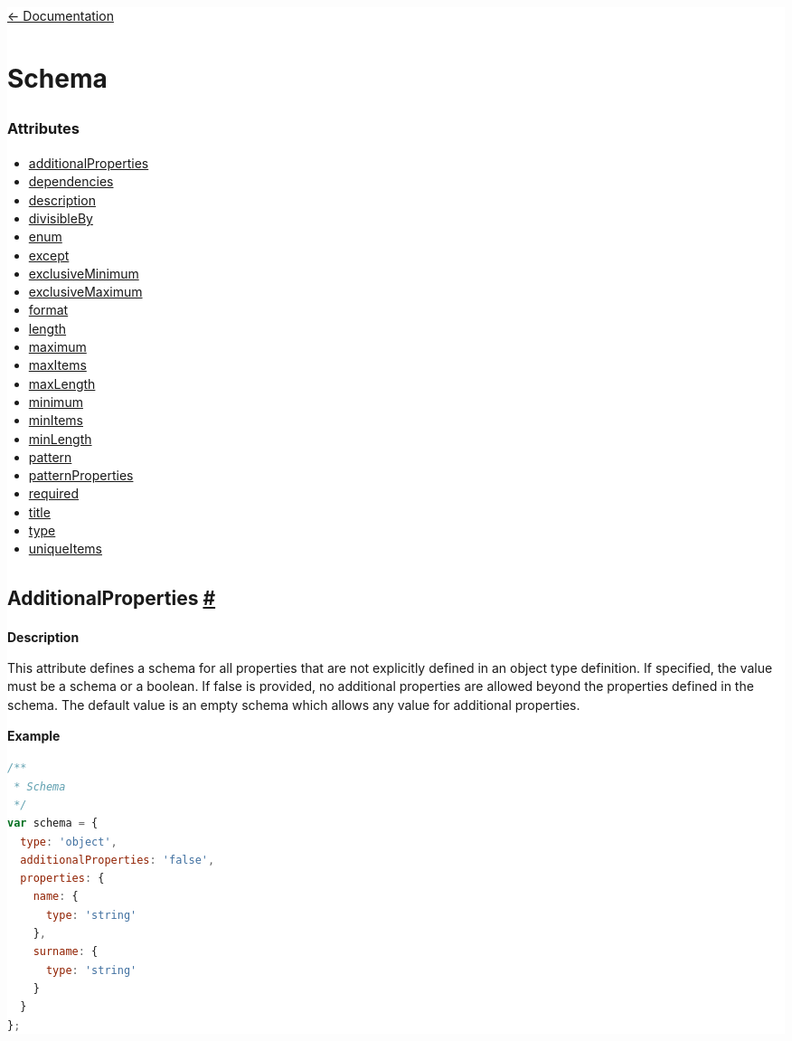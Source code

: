 [← Documentation](https://github.com/Baggz/Amanda/tree/master/docs/README.md)

<a name="schema"></a>
# Schema

### Attributes

* [additionalProperties](#additionalProperties)
* [dependencies](#dependencies)
* [description](#description)
* [divisibleBy](#divisibleBy)
* [enum](#enum)
* [except](#except)
* [exclusiveMinimum](#exclusiveMinimum)
* [exclusiveMaximum](#exclusiveMaximum)
* [format](#format)
* [length](#length)
* [maximum](#maximum)
* [maxItems](#maxItems)
* [maxLength](#maxLength)
* [minimum](#minimum)
* [minItems](#minItems)
* [minLength](#minLength)
* [pattern](#pattern)
* [patternProperties](#patternProperties)
* [required](#required)
* [title](#title)
* [type](#type)
* [uniqueItems](#uniqueItems)

<a name="additionalProperties"></a>
## AdditionalProperties [#](#additionalProperties)

**Description**

This attribute defines a schema for all properties that are not explicitly defined in an object type definition. If specified, the value must be a schema or a boolean. If false is provided, no additional properties are allowed beyond the properties defined in the schema. The default value is an empty schema which allows any value for additional properties.

**Example**

```javascript
/**
 * Schema
 */
var schema = {
  type: 'object',
  additionalProperties: 'false',
  properties: {
    name: {
      type: 'string'
    },
    surname: {
      type: 'string'
    }
  }
};
```

